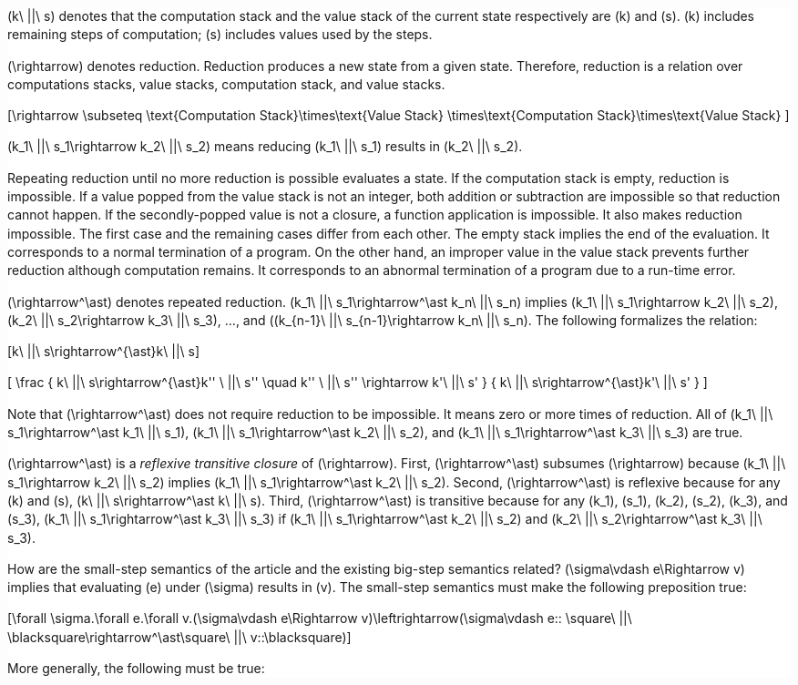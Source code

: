 \(k\ ||\ s\) denotes that the computation stack and the value stack of the current state respectively are \(k\) and \(s\). \(k\) includes remaining steps of computation; \(s\) includes values used by the steps.

\(\rightarrow\) denotes reduction. Reduction produces a new state from a given state. Therefore, reduction is a relation over computations stacks, value stacks, computation stack, and value stacks.

\[\rightarrow \subseteq
\text{Computation Stack}\times\text{Value Stack}
\times\text{Computation Stack}\times\text{Value Stack} \]

\(k_1\ ||\ s_1\rightarrow k_2\ ||\ s_2\) means reducing \(k_1\ ||\ s_1\) results in \(k_2\ ||\ s_2\).

Repeating reduction until no more reduction is possible evaluates a state. If the computation stack is empty, reduction is impossible. If a value popped from the value stack is not an integer, both addition or subtraction are impossible so that reduction cannot happen. If the secondly-popped value is not a closure, a function application is impossible. It also makes reduction impossible. The first case and the remaining cases differ from each other. The empty stack implies the end of the evaluation. It corresponds to a normal termination of a program. On the other hand, an improper value in the value stack prevents further reduction although computation remains. It corresponds to an abnormal termination of a program due to a run-time error.

\(\rightarrow^\ast\) denotes repeated reduction. \(k_1\ ||\ s_1\rightarrow^\ast k_n\ ||\ s_n\) implies \(k_1\ ||\ s_1\rightarrow k_2\ ||\ s_2\), \(k_2\ ||\ s_2\rightarrow k_3\ ||\ s_3\), …, and \(\(k_{n-1}\ ||\ s_{n-1}\rightarrow k_n\ ||\ s_n\). The following formalizes the relation:

\[k\ ||\ s\rightarrow^{\ast}k\ ||\ s\]

\[
\frac
{ k\ ||\ s\rightarrow^{\ast}k'' \ ||\ s'' \quad
  k'' \ ||\ s'' \rightarrow k'\ ||\ s' }
{ k\ ||\ s\rightarrow^{\ast}k'\ ||\ s' }
\]

Note that \(\rightarrow^\ast\) does not require reduction to be impossible. It means zero or more times of reduction. All of \(k_1\ ||\ s_1\rightarrow^\ast k_1\ ||\ s_1\), \(k_1\ ||\ s_1\rightarrow^\ast k_2\ ||\ s_2\), and \(k_1\ ||\ s_1\rightarrow^\ast k_3\ ||\ s_3\) are true.

\(\rightarrow^\ast\) is a *reflexive transitive closure* of \(\rightarrow\). First, \(\rightarrow^\ast\) subsumes \(\rightarrow\) because \(k_1\ ||\ s_1\rightarrow k_2\ ||\ s_2\) implies \(k_1\ ||\ s_1\rightarrow^\ast k_2\ ||\ s_2\). Second, \(\rightarrow^\ast\) is reflexive because for any \(k\) and \(s\), \(k\ ||\ s\rightarrow^\ast k\ ||\ s\). Third, \(\rightarrow^\ast\) is transitive because for any \(k_1\), \(s_1\), \(k_2\), \(s_2\), \(k_3\), and \(s_3\), \(k_1\ ||\ s_1\rightarrow^\ast k_3\ ||\ s_3\) if \(k_1\ ||\ s_1\rightarrow^\ast k_2\ ||\ s_2\) and \(k_2\ ||\ s_2\rightarrow^\ast k_3\ ||\ s_3\).

How are the small-step semantics of the article and the existing big-step semantics related? \(\sigma\vdash e\Rightarrow v\) implies that evaluating \(e\) under \(\sigma\) results in \(v\). The small-step semantics must make the following preposition true:

\[\forall \sigma.\forall e.\forall v.(\sigma\vdash e\Rightarrow v)\leftrightarrow(\sigma\vdash e:: \square\ ||\ \blacksquare\rightarrow^\ast\square\ ||\ v::\blacksquare)\]

More generally, the following must be true:
